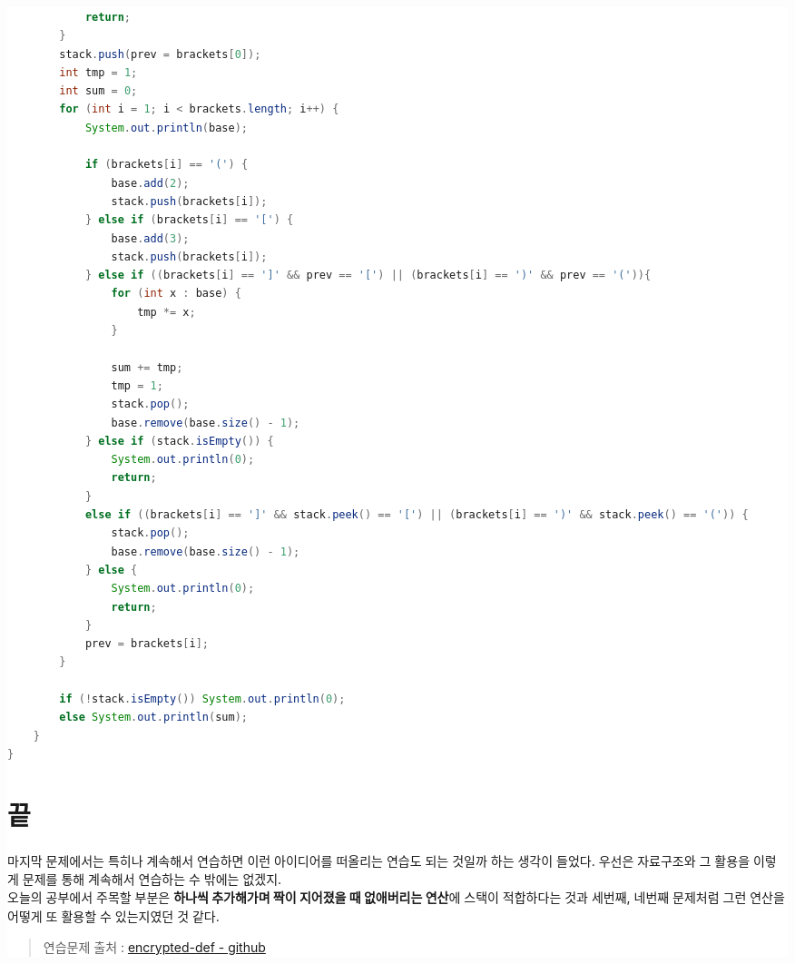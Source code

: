 ```java
            return;
        }
        stack.push(prev = brackets[0]);
        int tmp = 1;
        int sum = 0;
        for (int i = 1; i < brackets.length; i++) {
            System.out.println(base);

            if (brackets[i] == '(') {
                base.add(2);
                stack.push(brackets[i]);
            } else if (brackets[i] == '[') {
                base.add(3);
                stack.push(brackets[i]);
            } else if ((brackets[i] == ']' && prev == '[') || (brackets[i] == ')' && prev == '(')){
                for (int x : base) {
                    tmp *= x;
                }

                sum += tmp;
                tmp = 1;
                stack.pop();
                base.remove(base.size() - 1);
            } else if (stack.isEmpty()) {
                System.out.println(0);
                return;
            }
            else if ((brackets[i] == ']' && stack.peek() == '[') || (brackets[i] == ')' && stack.peek() == '(')) {
                stack.pop();
                base.remove(base.size() - 1);
            } else {
                System.out.println(0);
                return;
            }
            prev = brackets[i];
        }

        if (!stack.isEmpty()) System.out.println(0);
        else System.out.println(sum);
    }
}

```


# 끝
마지막 문제에서는 특히나 계속해서 연습하면 이런 아이디어를 떠올리는 연습도 되는 것일까 하는 생각이 들었다. 우선은 자료구조와 그 활용을 이렇게 문제를 통해 계속해서 연습하는 수 밖에는 없겠지.
<br> 오늘의 공부에서 주목할 부분은 **하나씩 추가해가며 짝이 지어졌을 때 없애버리는 연산**에 스택이 적합하다는 것과 세번째, 네번째 문제처럼 그런 연산을 어떻게 또 활용할 수 있는지였던 것 같다.

> 연습문제 출처 : [encrypted-def - github](https://github.com/encrypted-def/basic-algo-lecture/blob/master/workbook/0x08.md)
